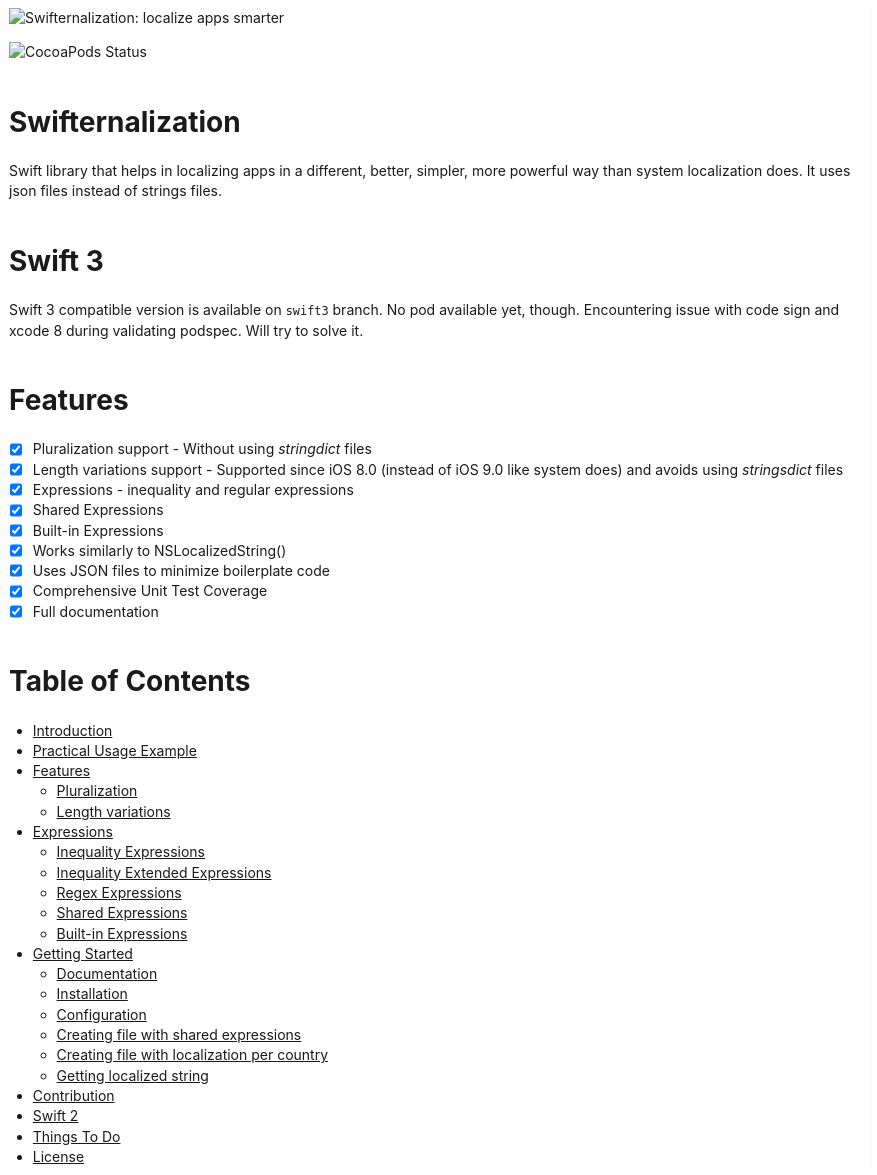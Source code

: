 ![Swifternalization: localize apps smarter](https://raw.githubusercontent.com/tomkowz/Swifternalization/master/page-assets/swifternalization-header.png)

![CocoaPods Status](https://img.shields.io/cocoapods/v/Swifternalization.svg)

# Swifternalization
Swift library that helps in localizing apps in a different, better, simpler, more powerful way than system localization does. It uses json files instead of strings files.

# Swift 3
Swift 3 compatible version is available on `swift3` branch. No pod available yet, though. Encountering issue with code sign and xcode 8 during validating podspec. Will try to solve it.

# Features
- [x] Pluralization support - Without using *stringdict* files
- [x] Length variations support - Supported since iOS 8.0 (instead of iOS 9.0 like system does) and avoids using *stringsdict* files
- [x] Expressions - inequality and regular expressions
- [x] Shared Expressions
- [x] Built-in Expressions
- [x] Works similarly to NSLocalizedString()
- [x] Uses JSON files to minimize boilerplate code
- [x] Comprehensive Unit Test Coverage
- [x] Full documentation

# Table of Contents
- [Introduction](#introduction)
- [Practical Usage Example](#practical-usage-example)
- [Features](#features-1)
	- [Pluralization](#pluralization)
	- [Length variations](#length-variations)
- [Expressions](#expressions)
	- [Inequality Expressions](#inequality-expressions)
	- [Inequality Extended Expressions](#inequality-extended-expressions)
	- [Regex Expressions](#regex-expressions)
	- [Shared Expressions](#shared-expressions)
	- [Built-in Expressions](#built-in-expressions)
- [Getting Started](#getting-started)
	- [Documentation](#documentation)
	- [Installation](#installation)
	- [Configuration](#configuration)
	- [Creating file with shared expressions](#creating-file-with-shared-expressions)
	- [Creating file with localization per country](#creating-file-with-localization-per-country)
	- [Getting localized string](#getting-localized-string)
- [Contribution](#contribution)
- [Swift 2](#swift-2)
- [Things To Do](#things-to-do-in-future-releases)
- [License](#license)
